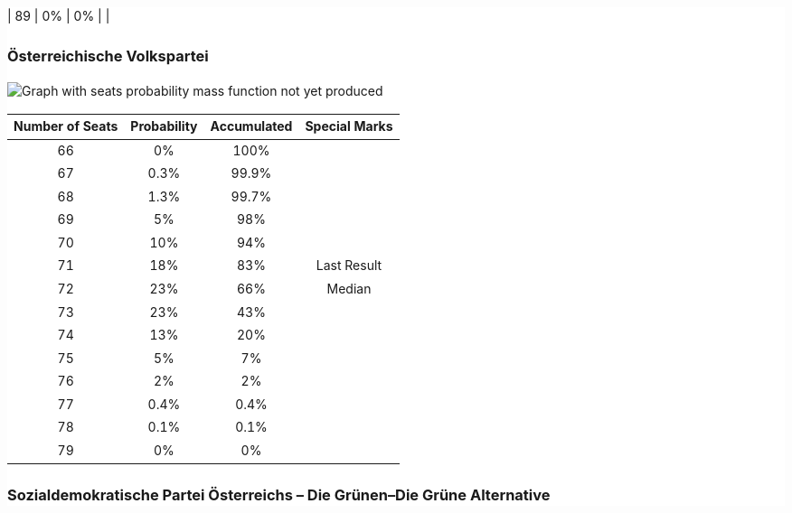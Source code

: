 | 89 | 0% | 0% |  |

### Österreichische Volkspartei

![Graph with seats probability mass function not yet produced](2019-11-13-Karmasin-coalitions-seats-pmf-övp.png "Seats Probability Mass Function")

| Number of Seats | Probability | Accumulated | Special Marks |
|:---------------:|:-----------:|:-----------:|:-------------:|
| 66 | 0% | 100% |  |
| 67 | 0.3% | 99.9% |  |
| 68 | 1.3% | 99.7% |  |
| 69 | 5% | 98% |  |
| 70 | 10% | 94% |  |
| 71 | 18% | 83% | Last Result |
| 72 | 23% | 66% | Median |
| 73 | 23% | 43% |  |
| 74 | 13% | 20% |  |
| 75 | 5% | 7% |  |
| 76 | 2% | 2% |  |
| 77 | 0.4% | 0.4% |  |
| 78 | 0.1% | 0.1% |  |
| 79 | 0% | 0% |  |

### Sozialdemokratische Partei Österreichs – Die Grünen–Die Grüne Alternative
